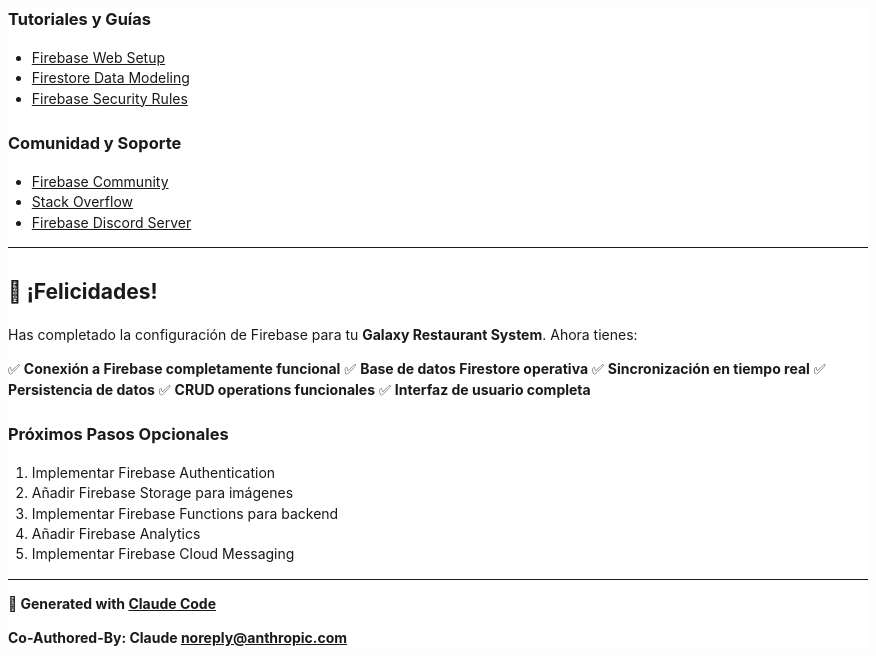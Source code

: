 ### Tutoriales y Guías
- [Firebase Web Setup](https://firebase.google.com/docs/web/setup)
- [Firestore Data Modeling](https://firebase.google.com/docs/firestore/data-model)
- [Firebase Security Rules](https://firebase.google.com/docs/firestore/security/get-started)

### Comunidad y Soporte
- [Firebase Community](https://firebase.google.com/community)
- [Stack Overflow](https://stackoverflow.com/questions/tagged/firebase)
- [Firebase Discord Server](https://discord.gg/firebase)

---

## 🎉 ¡Felicidades!

Has completado la configuración de Firebase para tu **Galaxy Restaurant System**. Ahora tienes:

✅ **Conexión a Firebase completamente funcional**
✅ **Base de datos Firestore operativa**
✅ **Sincronización en tiempo real**
✅ **Persistencia de datos**
✅ **CRUD operations funcionales**
✅ **Interfaz de usuario completa**

### Próximos Pasos Opcionales
1. Implementar Firebase Authentication
2. Añadir Firebase Storage para imágenes
3. Implementar Firebase Functions para backend
4. Añadir Firebase Analytics
5. Implementar Firebase Cloud Messaging

---

**🤖 Generated with [Claude Code](https://claude.ai/code)**

**Co-Authored-By: Claude <noreply@anthropic.com>**